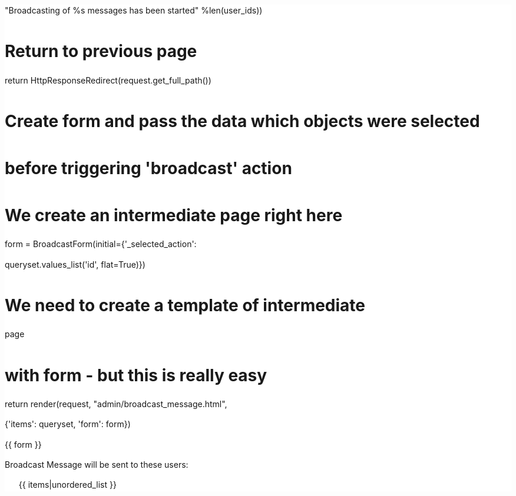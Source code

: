 "Broadcasting of %s messages has been started" %len(user_ids))
# Return to previous page
return HttpResponseRedirect(request.get_full_path())
# Create form and pass the data which objects were selected
# before triggering 'broadcast' action
# We create an intermediate page right here
form = BroadcastForm(initial={'_selected_action':

queryset.values_list('id', flat=True)})
# We need to create a template of intermediate

page
# with form - but this is really easy
return render(request, "admin/broadcast_message.html",

{'items': queryset, 'form': form})

{{ form }}

<p>Broadcast Message will be sent to these users:</p>
<ul>{{ items|unordered_list }}</ul>

<!-- Link the action name in hidden params
<input type="hidden" name="action" value="broadcast" />

<!-- Submit! Apply!
<input type="submit" name="apply" value="Send" />

</form>
{% endblock %}

Django forma će generisati polja forme - pogledaj {{ form }}. Ovo je najlepši deo ovog šablona. Možete
copy-paste ovaj šablon za kreiranje više akcija.



P a g e | 38

Plan je:
1. Zadržati Django admin "look and feel"
2. Imati lepu admin poruku "X posts were successfully updated"

Direktno u ModelAdmin sekcji, kreiraj unutrašnju klasu za novu formu (za izbor taga), i funkciju za
procesiranje forme kao u normalnom pogledu. Naravno, treba dodati novi metod u listu akcija.
actions = ['add_tag']
class AddTagForm(forms.Form):
